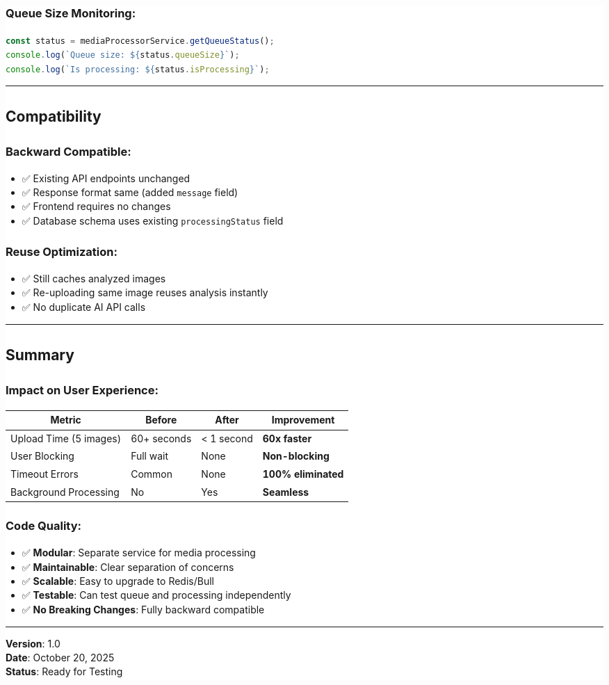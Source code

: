 ### Queue Size Monitoring:

```typescript
const status = mediaProcessorService.getQueueStatus();
console.log(`Queue size: ${status.queueSize}`);
console.log(`Is processing: ${status.isProcessing}`);
```

---

## Compatibility

### Backward Compatible:

- ✅ Existing API endpoints unchanged
- ✅ Response format same (added `message` field)
- ✅ Frontend requires no changes
- ✅ Database schema uses existing `processingStatus` field

### Reuse Optimization:

- ✅ Still caches analyzed images
- ✅ Re-uploading same image reuses analysis instantly
- ✅ No duplicate AI API calls

---

## Summary

### Impact on User Experience:

| Metric                 | Before      | After      | Improvement         |
| ---------------------- | ----------- | ---------- | ------------------- |
| Upload Time (5 images) | 60+ seconds | < 1 second | **60x faster**      |
| User Blocking          | Full wait   | None       | **Non-blocking**    |
| Timeout Errors         | Common      | None       | **100% eliminated** |
| Background Processing  | No          | Yes        | **Seamless**        |

### Code Quality:

- ✅ **Modular**: Separate service for media processing
- ✅ **Maintainable**: Clear separation of concerns
- ✅ **Scalable**: Easy to upgrade to Redis/Bull
- ✅ **Testable**: Can test queue and processing independently
- ✅ **No Breaking Changes**: Fully backward compatible

---

**Version**: 1.0  
**Date**: October 20, 2025  
**Status**: Ready for Testing

